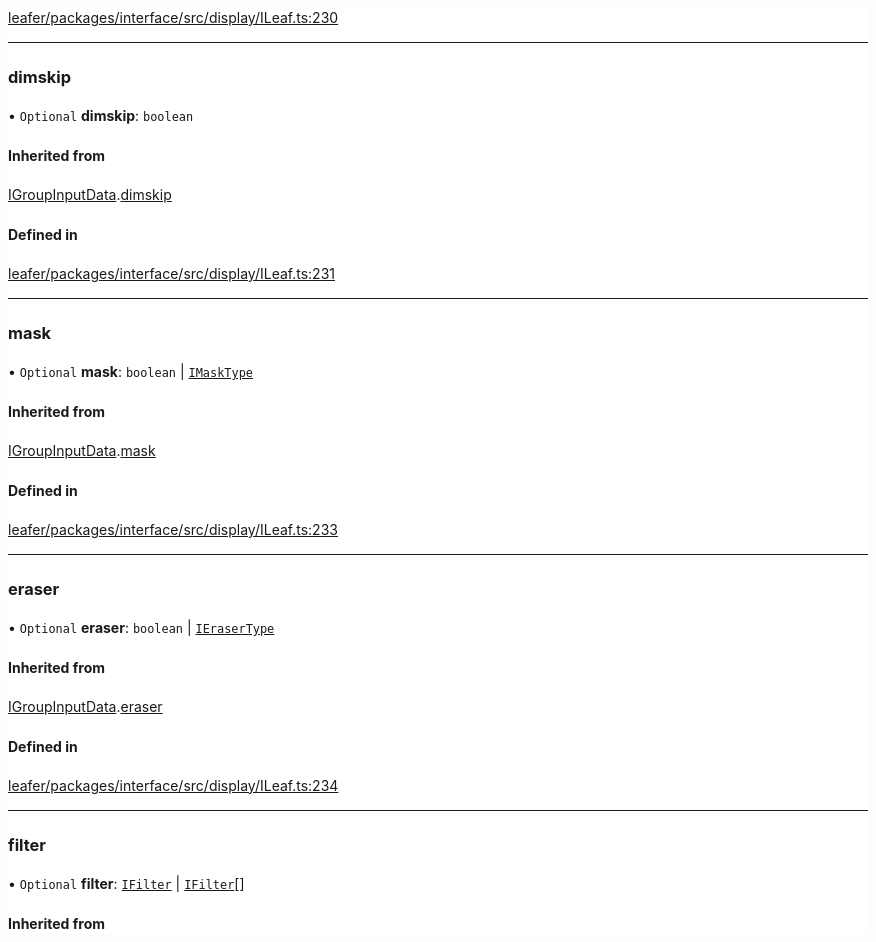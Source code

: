 [leafer/packages/interface/src/display/ILeaf.ts:230](https://github.com/leaferjs/leafer/blob/27e942d/packages/interface/src/display/ILeaf.ts#L230)

___

### dimskip

• `Optional` **dimskip**: `boolean`

#### Inherited from

[IGroupInputData](IGroupInputData.md).[dimskip](IGroupInputData.md#dimskip)

#### Defined in

[leafer/packages/interface/src/display/ILeaf.ts:231](https://github.com/leaferjs/leafer/blob/27e942d/packages/interface/src/display/ILeaf.ts#L231)

___

### mask

• `Optional` **mask**: `boolean` \| [`IMaskType`](../modules.md#imasktype)

#### Inherited from

[IGroupInputData](IGroupInputData.md).[mask](IGroupInputData.md#mask)

#### Defined in

[leafer/packages/interface/src/display/ILeaf.ts:233](https://github.com/leaferjs/leafer/blob/27e942d/packages/interface/src/display/ILeaf.ts#L233)

___

### eraser

• `Optional` **eraser**: `boolean` \| [`IEraserType`](../modules.md#ierasertype)

#### Inherited from

[IGroupInputData](IGroupInputData.md).[eraser](IGroupInputData.md#eraser)

#### Defined in

[leafer/packages/interface/src/display/ILeaf.ts:234](https://github.com/leaferjs/leafer/blob/27e942d/packages/interface/src/display/ILeaf.ts#L234)

___

### filter

• `Optional` **filter**: [`IFilter`](IFilter.md) \| [`IFilter`](IFilter.md)[]

#### Inherited from

